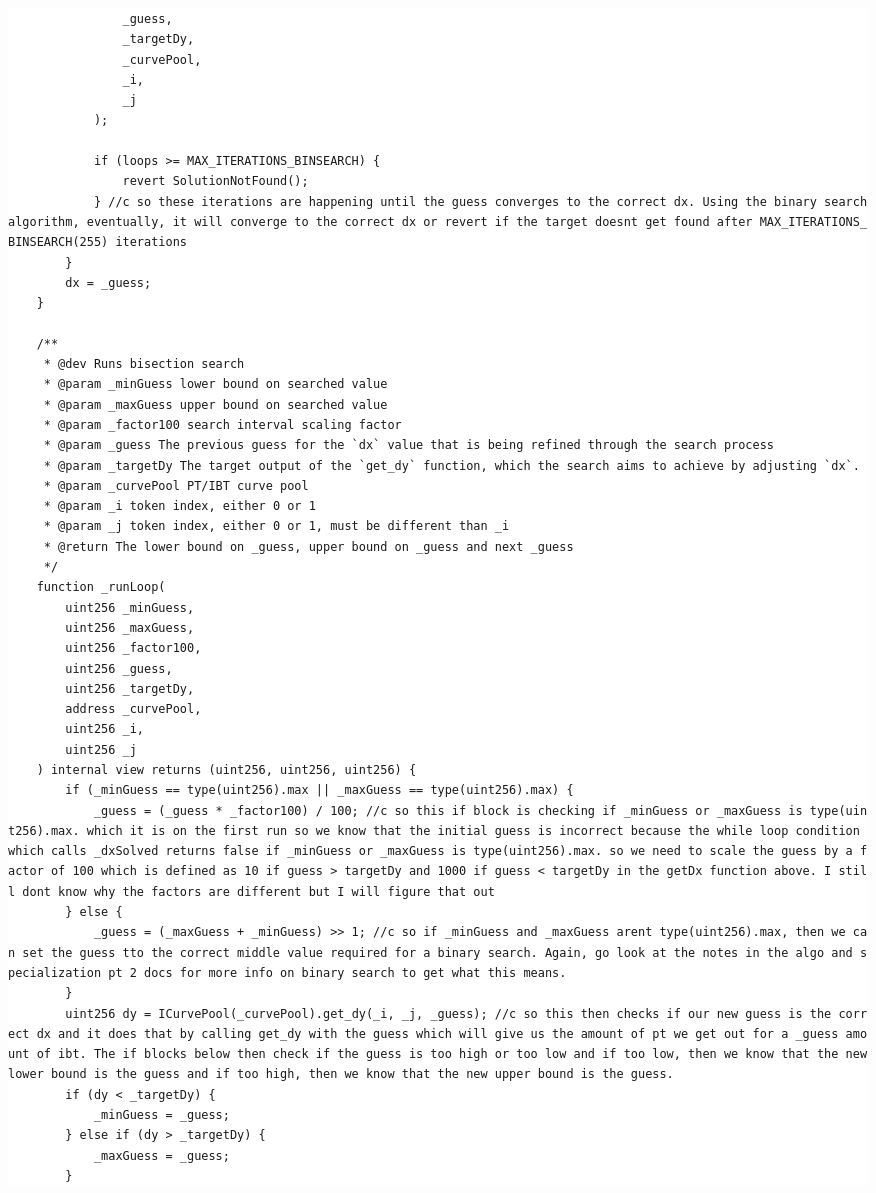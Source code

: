 ```solidity
                _guess,
                _targetDy,
                _curvePool,
                _i,
                _j
            );

            if (loops >= MAX_ITERATIONS_BINSEARCH) {
                revert SolutionNotFound();
            } //c so these iterations are happening until the guess converges to the correct dx. Using the binary search algorithm, eventually, it will converge to the correct dx or revert if the target doesnt get found after MAX_ITERATIONS_BINSEARCH(255) iterations
        }
        dx = _guess;
    }

    /**
     * @dev Runs bisection search
     * @param _minGuess lower bound on searched value
     * @param _maxGuess upper bound on searched value
     * @param _factor100 search interval scaling factor
     * @param _guess The previous guess for the `dx` value that is being refined through the search process
     * @param _targetDy The target output of the `get_dy` function, which the search aims to achieve by adjusting `dx`.
     * @param _curvePool PT/IBT curve pool
     * @param _i token index, either 0 or 1
     * @param _j token index, either 0 or 1, must be different than _i
     * @return The lower bound on _guess, upper bound on _guess and next _guess
     */
    function _runLoop(
        uint256 _minGuess,
        uint256 _maxGuess,
        uint256 _factor100,
        uint256 _guess,
        uint256 _targetDy,
        address _curvePool,
        uint256 _i,
        uint256 _j
    ) internal view returns (uint256, uint256, uint256) {
        if (_minGuess == type(uint256).max || _maxGuess == type(uint256).max) {
            _guess = (_guess * _factor100) / 100; //c so this if block is checking if _minGuess or _maxGuess is type(uint256).max. which it is on the first run so we know that the initial guess is incorrect because the while loop condition which calls _dxSolved returns false if _minGuess or _maxGuess is type(uint256).max. so we need to scale the guess by a factor of 100 which is defined as 10 if guess > targetDy and 1000 if guess < targetDy in the getDx function above. I still dont know why the factors are different but I will figure that out 
        } else {
            _guess = (_maxGuess + _minGuess) >> 1; //c so if _minGuess and _maxGuess arent type(uint256).max, then we can set the guess tto the correct middle value required for a binary search. Again, go look at the notes in the algo and specialization pt 2 docs for more info on binary search to get what this means.
        }
        uint256 dy = ICurvePool(_curvePool).get_dy(_i, _j, _guess); //c so this then checks if our new guess is the correct dx and it does that by calling get_dy with the guess which will give us the amount of pt we get out for a _guess amount of ibt. The if blocks below then check if the guess is too high or too low and if too low, then we know that the new lower bound is the guess and if too high, then we know that the new upper bound is the guess.
        if (dy < _targetDy) {
            _minGuess = _guess;
        } else if (dy > _targetDy) {
            _maxGuess = _guess;
        }
```